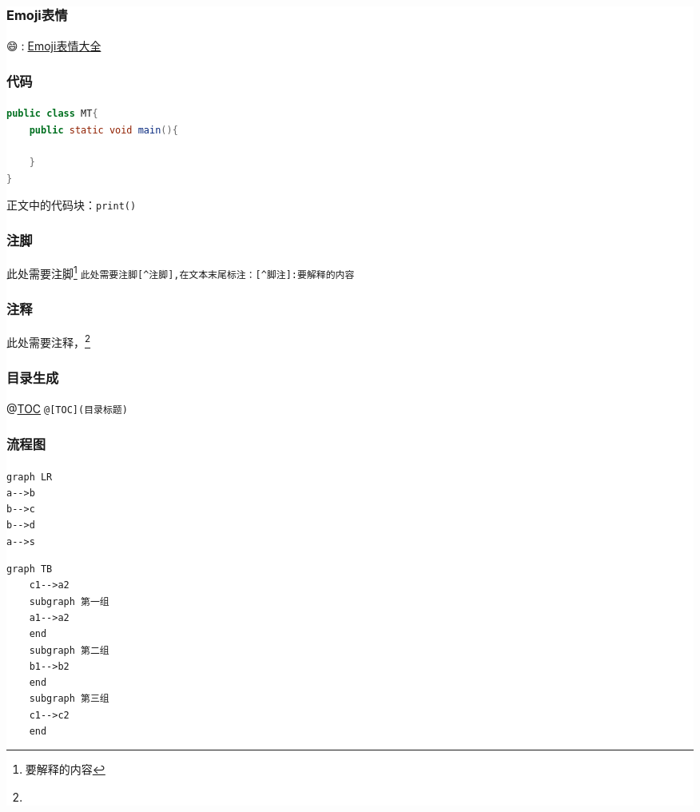### Emoji表情

:smile: :
[Emoji表情大全](https://gist.github.com/rxaviers/7360908)

### 代码

```java
public class MT{
    public static void main(){
        
    }
}
```
正文中的代码块：`print()`

### 注脚

此处需要注脚[^脚注]
`此处需要注脚[^注脚],在文本末尾标注：[^脚注]:要解释的内容`

[^脚注]: 要解释的内容



### 注释

此处需要注释，[^1]

[^1]:

### 目录生成

@[TOC](目录标题)
`@[TOC](目录标题)`

### 流程图

```mermaid
graph LR
a-->b
b-->c
b-->d
a-->s
```

```mermaid
graph TB
    c1-->a2
    subgraph 第一组
    a1-->a2
    end
    subgraph 第二组
    b1-->b2
    end
    subgraph 第三组
    c1-->c2
    end
```

